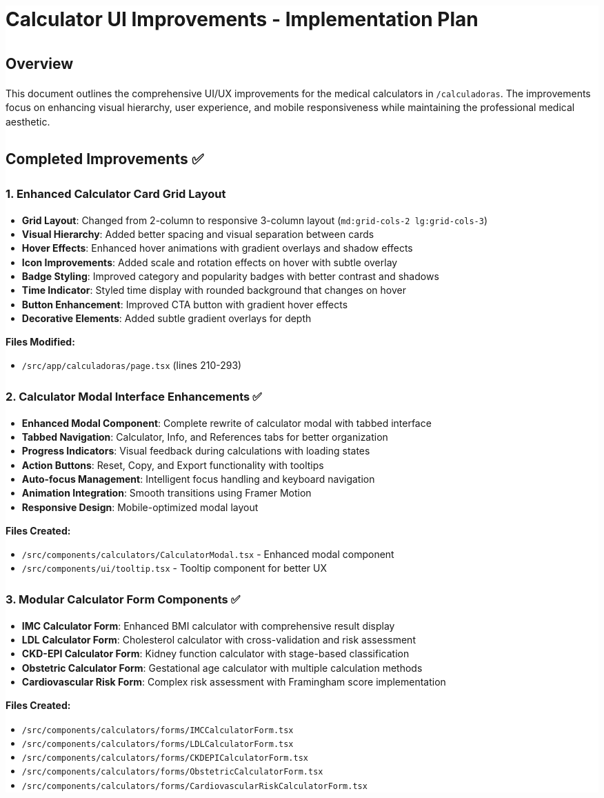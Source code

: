 # Calculator UI Improvements - Implementation Plan

## Overview
This document outlines the comprehensive UI/UX improvements for the medical calculators in `/calculadoras`. The improvements focus on enhancing visual hierarchy, user experience, and mobile responsiveness while maintaining the professional medical aesthetic.

## Completed Improvements ✅

### 1. Enhanced Calculator Card Grid Layout
- **Grid Layout**: Changed from 2-column to responsive 3-column layout (`md:grid-cols-2 lg:grid-cols-3`)
- **Visual Hierarchy**: Added better spacing and visual separation between cards
- **Hover Effects**: Enhanced hover animations with gradient overlays and shadow effects
- **Icon Improvements**: Added scale and rotation effects on hover with subtle overlay
- **Badge Styling**: Improved category and popularity badges with better contrast and shadows
- **Time Indicator**: Styled time display with rounded background that changes on hover
- **Button Enhancement**: Improved CTA button with gradient hover effects
- **Decorative Elements**: Added subtle gradient overlays for depth

**Files Modified:**
- `/src/app/calculadoras/page.tsx` (lines 210-293)

### 2. Calculator Modal Interface Enhancements ✅
- **Enhanced Modal Component**: Complete rewrite of calculator modal with tabbed interface
- **Tabbed Navigation**: Calculator, Info, and References tabs for better organization
- **Progress Indicators**: Visual feedback during calculations with loading states
- **Action Buttons**: Reset, Copy, and Export functionality with tooltips
- **Auto-focus Management**: Intelligent focus handling and keyboard navigation
- **Animation Integration**: Smooth transitions using Framer Motion
- **Responsive Design**: Mobile-optimized modal layout

**Files Created:**
- `/src/components/calculators/CalculatorModal.tsx` - Enhanced modal component
- `/src/components/ui/tooltip.tsx` - Tooltip component for better UX

### 3. Modular Calculator Form Components ✅
- **IMC Calculator Form**: Enhanced BMI calculator with comprehensive result display
- **LDL Calculator Form**: Cholesterol calculator with cross-validation and risk assessment
- **CKD-EPI Calculator Form**: Kidney function calculator with stage-based classification
- **Obstetric Calculator Form**: Gestational age calculator with multiple calculation methods
- **Cardiovascular Risk Form**: Complex risk assessment with Framingham score implementation

**Files Created:**
- `/src/components/calculators/forms/IMCCalculatorForm.tsx`
- `/src/components/calculators/forms/LDLCalculatorForm.tsx`
- `/src/components/calculators/forms/CKDEPICalculatorForm.tsx`
- `/src/components/calculators/forms/ObstetricCalculatorForm.tsx`
- `/src/components/calculators/forms/CardiovascularRiskCalculatorForm.tsx`
